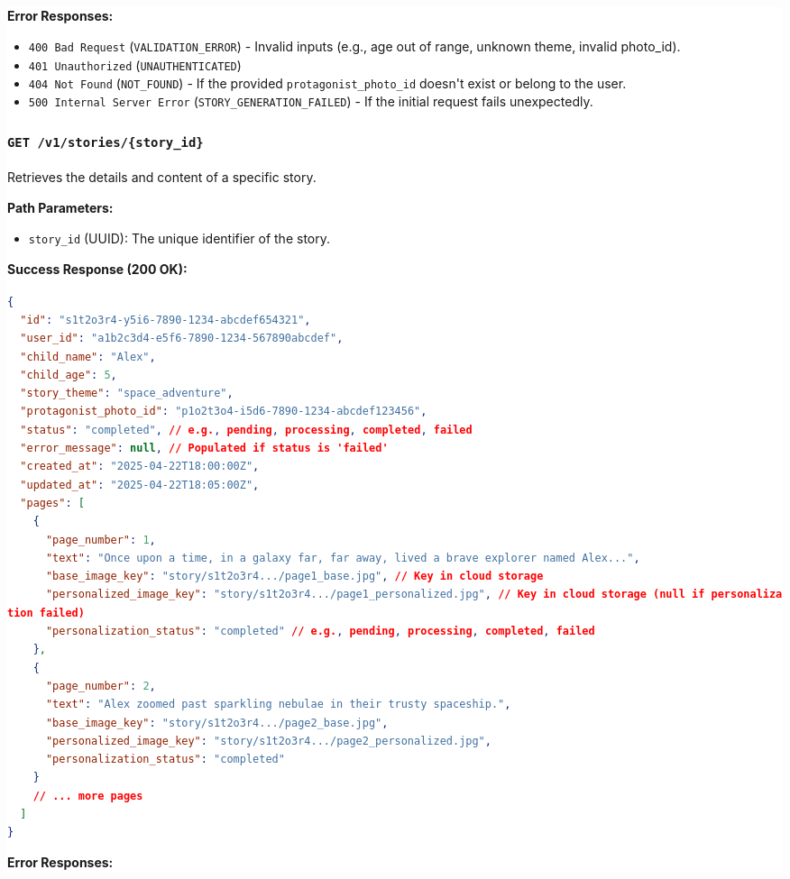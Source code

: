 
**Error Responses:**

*   `400 Bad Request` (`VALIDATION_ERROR`) - Invalid inputs (e.g., age out of range, unknown theme, invalid photo_id).
*   `401 Unauthorized` (`UNAUTHENTICATED`)
*   `404 Not Found` (`NOT_FOUND`) - If the provided `protagonist_photo_id` doesn't exist or belong to the user.
*   `500 Internal Server Error` (`STORY_GENERATION_FAILED`) - If the initial request fails unexpectedly.

### `GET /v1/stories/{story_id}`

Retrieves the details and content of a specific story.

**Path Parameters:**

*   `story_id` (UUID): The unique identifier of the story.

**Success Response (200 OK):**

```json
{
  "id": "s1t2o3r4-y5i6-7890-1234-abcdef654321",
  "user_id": "a1b2c3d4-e5f6-7890-1234-567890abcdef",
  "child_name": "Alex",
  "child_age": 5,
  "story_theme": "space_adventure",
  "protagonist_photo_id": "p1o2t3o4-i5d6-7890-1234-abcdef123456",
  "status": "completed", // e.g., pending, processing, completed, failed
  "error_message": null, // Populated if status is 'failed'
  "created_at": "2025-04-22T18:00:00Z",
  "updated_at": "2025-04-22T18:05:00Z",
  "pages": [
    {
      "page_number": 1,
      "text": "Once upon a time, in a galaxy far, far away, lived a brave explorer named Alex...",
      "base_image_key": "story/s1t2o3r4.../page1_base.jpg", // Key in cloud storage
      "personalized_image_key": "story/s1t2o3r4.../page1_personalized.jpg", // Key in cloud storage (null if personalization failed)
      "personalization_status": "completed" // e.g., pending, processing, completed, failed
    },
    {
      "page_number": 2,
      "text": "Alex zoomed past sparkling nebulae in their trusty spaceship.",
      "base_image_key": "story/s1t2o3r4.../page2_base.jpg",
      "personalized_image_key": "story/s1t2o3r4.../page2_personalized.jpg",
      "personalization_status": "completed"
    }
    // ... more pages
  ]
}
```

**Error Responses:**
